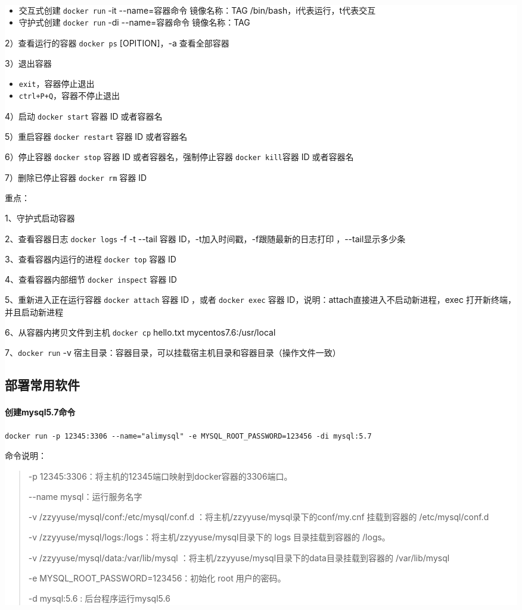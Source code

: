 - 交互式创建 `docker run` -it --name=容器命令 镜像名称：TAG /bin/bash，i代表运行，t代表交互
- 守护式创建 `docker run` -di --name=容器命令 镜像名称：TAG

2）查看运行的容器 `docker ps` [OPITION]，-a 查看全部容器

3）退出容器

- `exit`，容器停止退出
- `ctrl+P+Q`，容器不停止退出

4）启动 `docker start` 容器 ID 或者容器名

5）重启容器 `docker restart` 容器 ID 或者容器名

6）停止容器 `docker stop` 容器 ID 或者容器名，强制停止容器 `docker kill`容器 ID 或者容器名

7）删除已停止容器 `docker rm` 容器 ID

重点：

1、守护式启动容器 

2、查看容器日志 `docker logs` -f -t --tail 容器 ID，-t加入时间戳，-f跟随最新的日志打印 ，--tail显示多少条

3、查看容器内运行的进程 `docker top` 容器 ID

4、查看容器内部细节 `docker inspect` 容器 ID

5、重新进入正在运行容器 `docker attach` 容器 ID ，或者 `docker exec` 容器 ID，说明：attach直接进入不启动新进程，exec 打开新终端，并且启动新进程

6、从容器内拷贝文件到主机 `docker cp` hello.txt mycentos7.6:/usr/local 

7、`docker run` -v 宿主目录：容器目录，可以挂载宿主机目录和容器目录（操作文件一致）

## 部署常用软件

#### 创建mysql5.7命令

``` shell
docker run -p 12345:3306 --name="alimysql" -e MYSQL_ROOT_PASSWORD=123456 -di mysql:5.7
```

命令说明：

> -p 12345:3306：将主机的12345端口映射到docker容器的3306端口。
>
> --name mysql：运行服务名字
>
> -v /zzyyuse/mysql/conf:/etc/mysql/conf.d ：将主机/zzyyuse/mysql录下的conf/my.cnf 挂载到容器的 /etc/mysql/conf.d
>
> -v /zzyyuse/mysql/logs:/logs：将主机/zzyyuse/mysql目录下的 logs 目录挂载到容器的 /logs。
>
> -v /zzyyuse/mysql/data:/var/lib/mysql ：将主机/zzyyuse/mysql目录下的data目录挂载到容器的 /var/lib/mysql
>
> -e MYSQL_ROOT_PASSWORD=123456：初始化 root 用户的密码。
>
> -d mysql:5.6 : 后台程序运行mysql5.6
